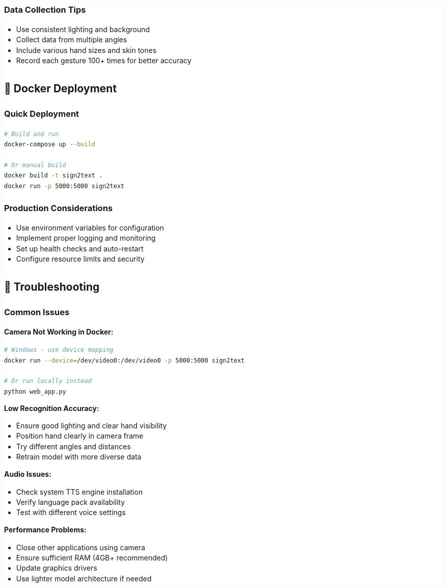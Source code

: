 
### Data Collection Tips
- Use consistent lighting and background
- Collect data from multiple angles
- Include various hand sizes and skin tones
- Record each gesture 100+ times for better accuracy

## 🐳 Docker Deployment

### Quick Deployment
```bash
# Build and run
docker-compose up --build

# Or manual build
docker build -t sign2text .
docker run -p 5000:5000 sign2text
```

### Production Considerations
- Use environment variables for configuration
- Implement proper logging and monitoring
- Set up health checks and auto-restart
- Configure resource limits and security

## 🐛 Troubleshooting

### Common Issues

**Camera Not Working in Docker:**
```bash
# Windows - use device mapping
docker run --device=/dev/video0:/dev/video0 -p 5000:5000 sign2text

# Or run locally instead
python web_app.py
```

**Low Recognition Accuracy:**
- Ensure good lighting and clear hand visibility
- Position hand clearly in camera frame
- Try different angles and distances
- Retrain model with more diverse data

**Audio Issues:**
- Check system TTS engine installation
- Verify language pack availability
- Test with different voice settings

**Performance Problems:**
- Close other applications using camera
- Ensure sufficient RAM (4GB+ recommended)
- Update graphics drivers
- Use lighter model architecture if needed
